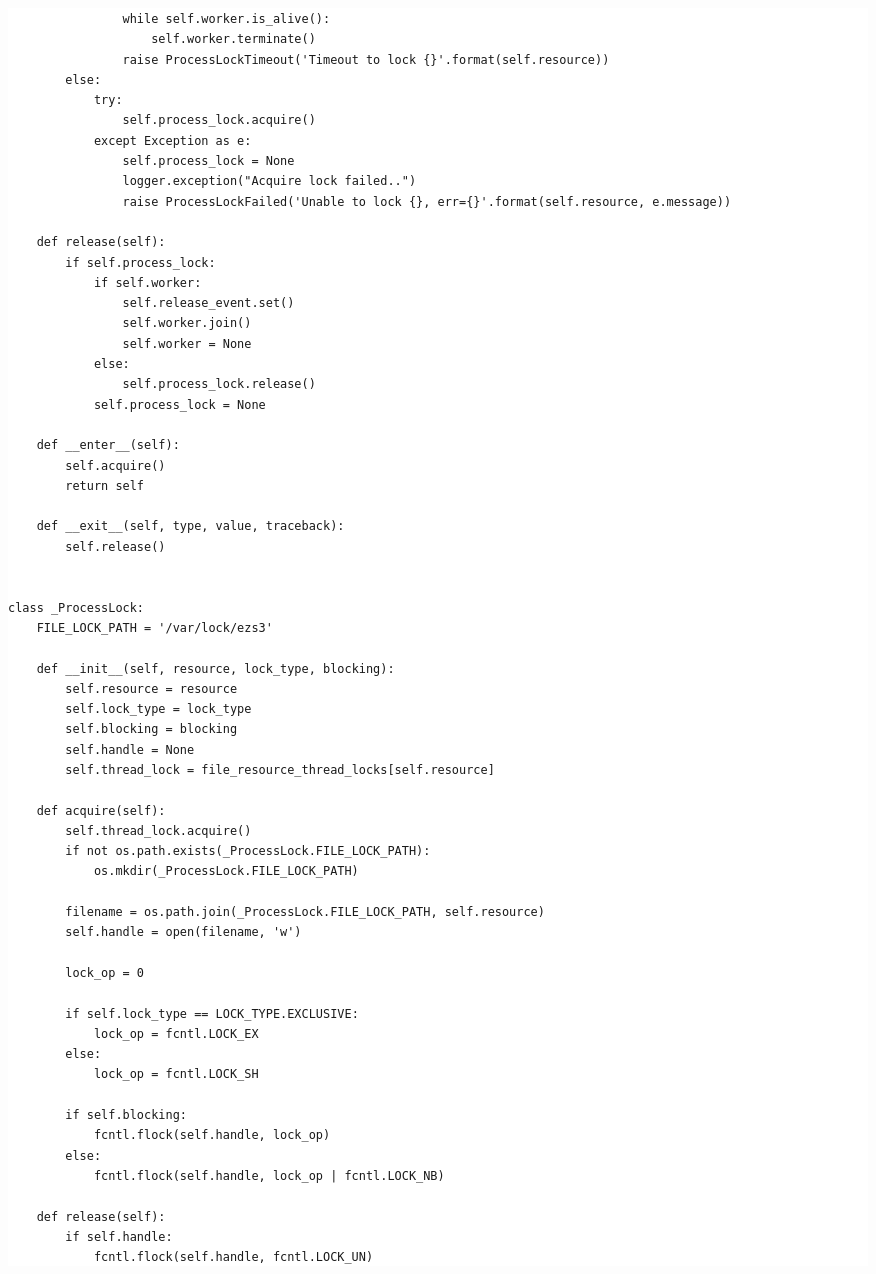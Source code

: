 ``` {% endraw %}
                while self.worker.is_alive():
                    self.worker.terminate()
                raise ProcessLockTimeout('Timeout to lock {}'.format(self.resource))
        else:
            try:
                self.process_lock.acquire()
            except Exception as e:
                self.process_lock = None
                logger.exception("Acquire lock failed..")
                raise ProcessLockFailed('Unable to lock {}, err={}'.format(self.resource, e.message))

    def release(self):
        if self.process_lock:
            if self.worker:
                self.release_event.set()
                self.worker.join()
                self.worker = None
            else:
                self.process_lock.release()
            self.process_lock = None

    def __enter__(self):
        self.acquire()
        return self

    def __exit__(self, type, value, traceback):
        self.release()


class _ProcessLock:
    FILE_LOCK_PATH = '/var/lock/ezs3'

    def __init__(self, resource, lock_type, blocking):
        self.resource = resource
        self.lock_type = lock_type
        self.blocking = blocking
        self.handle = None
        self.thread_lock = file_resource_thread_locks[self.resource]

    def acquire(self):
        self.thread_lock.acquire()
        if not os.path.exists(_ProcessLock.FILE_LOCK_PATH):
            os.mkdir(_ProcessLock.FILE_LOCK_PATH)

        filename = os.path.join(_ProcessLock.FILE_LOCK_PATH, self.resource)
        self.handle = open(filename, 'w')

        lock_op = 0

        if self.lock_type == LOCK_TYPE.EXCLUSIVE:
            lock_op = fcntl.LOCK_EX
        else:
            lock_op = fcntl.LOCK_SH

        if self.blocking:
            fcntl.flock(self.handle, lock_op)
        else:
            fcntl.flock(self.handle, lock_op | fcntl.LOCK_NB)

    def release(self):
        if self.handle:
            fcntl.flock(self.handle, fcntl.LOCK_UN)
```